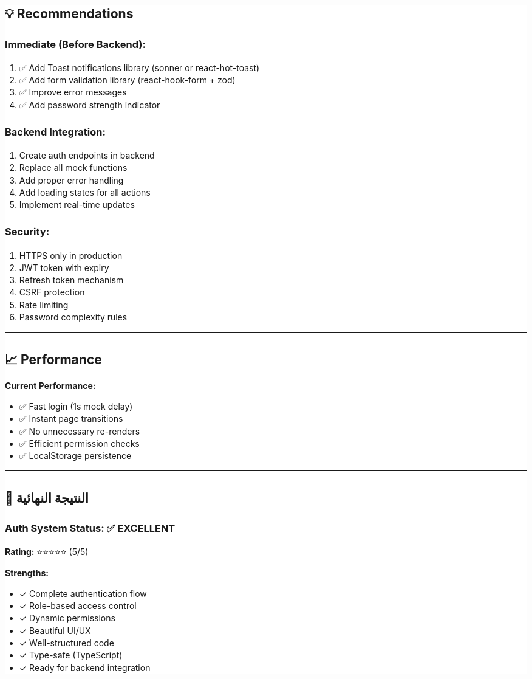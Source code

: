
## 💡 Recommendations

### **Immediate (Before Backend):**

1. ✅ Add Toast notifications library (sonner or react-hot-toast)
2. ✅ Add form validation library (react-hook-form + zod)
3. ✅ Improve error messages
4. ✅ Add password strength indicator

### **Backend Integration:**

1. Create auth endpoints in backend
2. Replace all mock functions
3. Add proper error handling
4. Add loading states for all actions
5. Implement real-time updates

### **Security:**

1. HTTPS only in production
2. JWT token with expiry
3. Refresh token mechanism
4. CSRF protection
5. Rate limiting
6. Password complexity rules

---

## 📈 Performance

**Current Performance:**

- ✅ Fast login (1s mock delay)
- ✅ Instant page transitions
- ✅ No unnecessary re-renders
- ✅ Efficient permission checks
- ✅ LocalStorage persistence

---

## 🎉 النتيجة النهائية

### **Auth System Status: ✅ EXCELLENT**

**Rating:** ⭐⭐⭐⭐⭐ (5/5)

**Strengths:**

- ✓ Complete authentication flow
- ✓ Role-based access control
- ✓ Dynamic permissions
- ✓ Beautiful UI/UX
- ✓ Well-structured code
- ✓ Type-safe (TypeScript)
- ✓ Ready for backend integration
